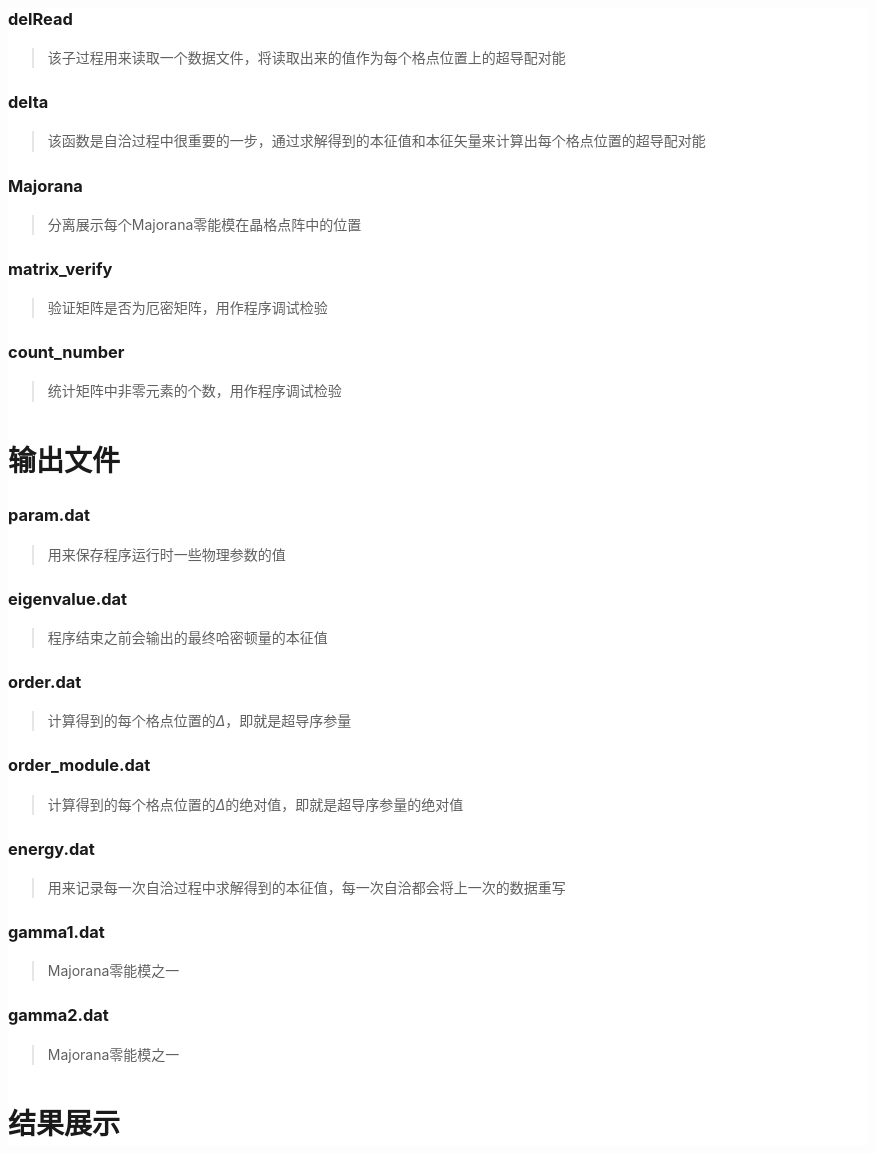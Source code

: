 ### delRead

> 该子过程用来读取一个数据文件，将读取出来的值作为每个格点位置上的超导配对能

### delta

> 该函数是自洽过程中很重要的一步，通过求解得到的本征值和本征矢量来计算出每个格点位置的超导配对能

### Majorana

> 分离展示每个Majorana零能模在晶格点阵中的位置

### matrix_verify

> 验证矩阵是否为厄密矩阵，用作程序调试检验

### count_number

> 统计矩阵中非零元素的个数，用作程序调试检验

# 输出文件

### param.dat

> 用来保存程序运行时一些物理参数的值

### eigenvalue.dat

> 程序结束之前会输出的最终哈密顿量的本征值

### order.dat

> 计算得到的每个格点位置的$\Delta$，即就是超导序参量

### order_module.dat

> 计算得到的每个格点位置的$\Delta$的绝对值，即就是超导序参量的绝对值

### energy.dat

> 用来记录每一次自洽过程中求解得到的本征值，每一次自洽都会将上一次的数据重写

### gamma1.dat

> Majorana零能模之一

### gamma2.dat

> Majorana零能模之一

# 结果展示
